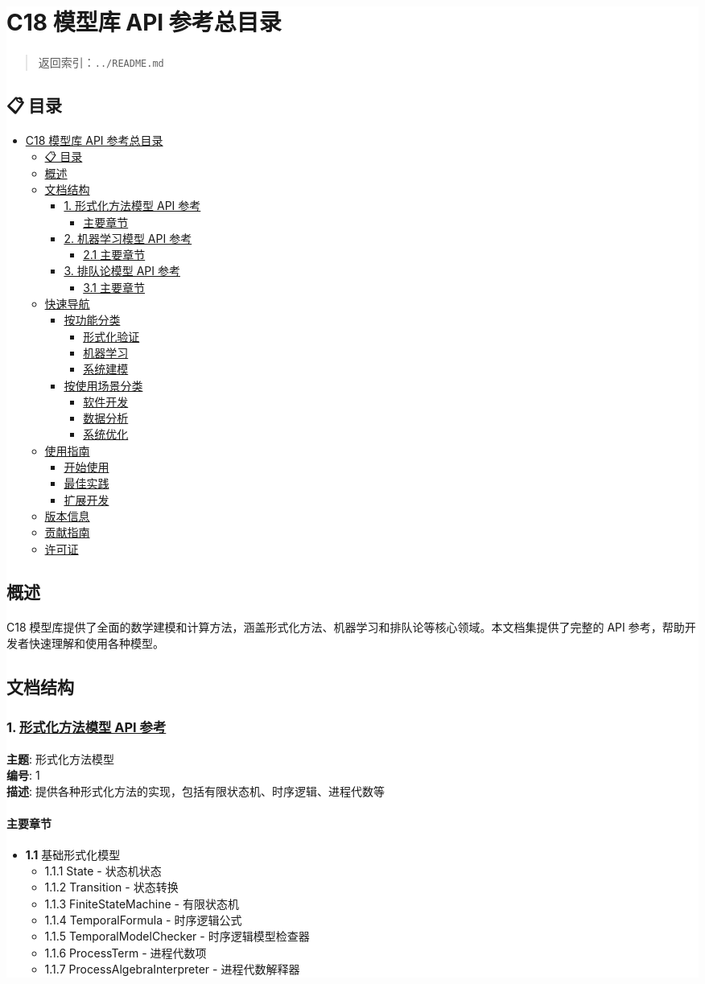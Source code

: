 # C18 模型库 API 参考总目录

> 返回索引：`../README.md`

## 📋 目录

- [C18 模型库 API 参考总目录](#c18-模型库-api-参考总目录)
  - [📋 目录](#-目录)
  - [概述](#概述)
  - [文档结构](#文档结构)
    - [1. 形式化方法模型 API 参考](#1-形式化方法模型-api-参考)
      - [主要章节](#主要章节)
    - [2. 机器学习模型 API 参考](#2-机器学习模型-api-参考)
      - [2.1 主要章节](#21-主要章节)
    - [3. 排队论模型 API 参考](#3-排队论模型-api-参考)
      - [3.1 主要章节](#31-主要章节)
  - [快速导航](#快速导航)
    - [按功能分类](#按功能分类)
      - [形式化验证](#形式化验证)
      - [机器学习](#机器学习)
      - [系统建模](#系统建模)
    - [按使用场景分类](#按使用场景分类)
      - [软件开发](#软件开发)
      - [数据分析](#数据分析)
      - [系统优化](#系统优化)
  - [使用指南](#使用指南)
    - [开始使用](#开始使用)
    - [最佳实践](#最佳实践)
    - [扩展开发](#扩展开发)
  - [版本信息](#版本信息)
  - [贡献指南](#贡献指南)
  - [许可证](#许可证)

## 概述

C18 模型库提供了全面的数学建模和计算方法，涵盖形式化方法、机器学习和排队论等核心领域。本文档集提供了完整的 API 参考，帮助开发者快速理解和使用各种模型。

## 文档结构

### 1. [形式化方法模型 API 参考](./formal-models.md)

**主题**: 形式化方法模型  
**编号**: 1  
**描述**: 提供各种形式化方法的实现，包括有限状态机、时序逻辑、进程代数等

#### 主要章节

- **1.1** 基础形式化模型
  - 1.1.1 State - 状态机状态
  - 1.1.2 Transition - 状态转换
  - 1.1.3 FiniteStateMachine - 有限状态机
  - 1.1.4 TemporalFormula - 时序逻辑公式
  - 1.1.5 TemporalModelChecker - 时序逻辑模型检查器
  - 1.1.6 ProcessTerm - 进程代数项
  - 1.1.7 ProcessAlgebraInterpreter - 进程代数解释器
